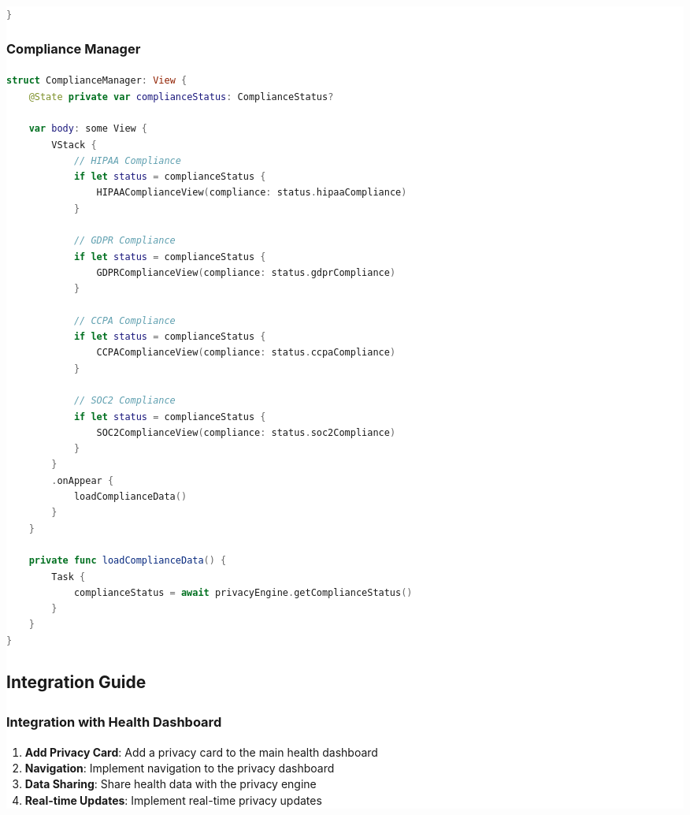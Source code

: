 ```swift
}
```

### Compliance Manager

```swift
struct ComplianceManager: View {
    @State private var complianceStatus: ComplianceStatus?
    
    var body: some View {
        VStack {
            // HIPAA Compliance
            if let status = complianceStatus {
                HIPAAComplianceView(compliance: status.hipaaCompliance)
            }
            
            // GDPR Compliance
            if let status = complianceStatus {
                GDPRComplianceView(compliance: status.gdprCompliance)
            }
            
            // CCPA Compliance
            if let status = complianceStatus {
                CCPAComplianceView(compliance: status.ccpaCompliance)
            }
            
            // SOC2 Compliance
            if let status = complianceStatus {
                SOC2ComplianceView(compliance: status.soc2Compliance)
            }
        }
        .onAppear {
            loadComplianceData()
        }
    }
    
    private func loadComplianceData() {
        Task {
            complianceStatus = await privacyEngine.getComplianceStatus()
        }
    }
}
```

## Integration Guide

### Integration with Health Dashboard

1. **Add Privacy Card**: Add a privacy card to the main health dashboard
2. **Navigation**: Implement navigation to the privacy dashboard
3. **Data Sharing**: Share health data with the privacy engine
4. **Real-time Updates**: Implement real-time privacy updates
